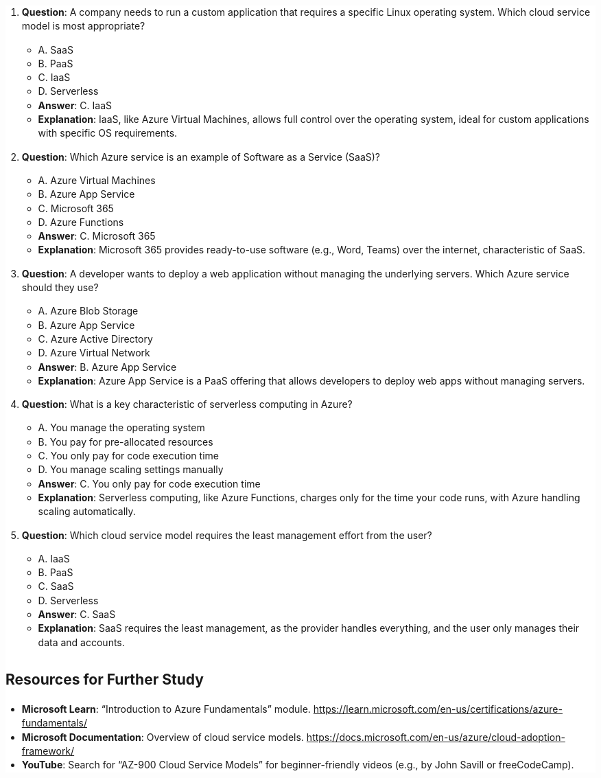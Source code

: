 1. **Question**: A company needs to run a custom application that requires a specific Linux operating system. Which cloud service model is most appropriate?

   - A. SaaS
   - B. PaaS
   - C. IaaS
   - D. Serverless
   - **Answer**: C. IaaS
   - **Explanation**: IaaS, like Azure Virtual Machines, allows full control over the operating system, ideal for custom applications with specific OS requirements.

2. **Question**: Which Azure service is an example of Software as a Service (SaaS)?

   - A. Azure Virtual Machines
   - B. Azure App Service
   - C. Microsoft 365
   - D. Azure Functions
   - **Answer**: C. Microsoft 365
   - **Explanation**: Microsoft 365 provides ready-to-use software (e.g., Word, Teams) over the internet, characteristic of SaaS.

3. **Question**: A developer wants to deploy a web application without managing the underlying servers. Which Azure service should they use?

   - A. Azure Blob Storage
   - B. Azure App Service
   - C. Azure Active Directory
   - D. Azure Virtual Network
   - **Answer**: B. Azure App Service
   - **Explanation**: Azure App Service is a PaaS offering that allows developers to deploy web apps without managing servers.

4. **Question**: What is a key characteristic of serverless computing in Azure?

   - A. You manage the operating system
   - B. You pay for pre-allocated resources
   - C. You only pay for code execution time
   - D. You manage scaling settings manually
   - **Answer**: C. You only pay for code execution time
   - **Explanation**: Serverless computing, like Azure Functions, charges only for the time your code runs, with Azure handling scaling automatically.

5. **Question**: Which cloud service model requires the least management effort from the user?

   - A. IaaS
   - B. PaaS
   - C. SaaS
   - D. Serverless
   - **Answer**: C. SaaS
   - **Explanation**: SaaS requires the least management, as the provider handles everything, and the user only manages their data and accounts.

## Resources for Further Study

- **Microsoft Learn**: “Introduction to Azure Fundamentals” module. https://learn.microsoft.com/en-us/certifications/azure-fundamentals/
- **Microsoft Documentation**: Overview of cloud service models. https://docs.microsoft.com/en-us/azure/cloud-adoption-framework/
- **YouTube**: Search for “AZ-900 Cloud Service Models” for beginner-friendly videos (e.g., by John Savill or freeCodeCamp).

